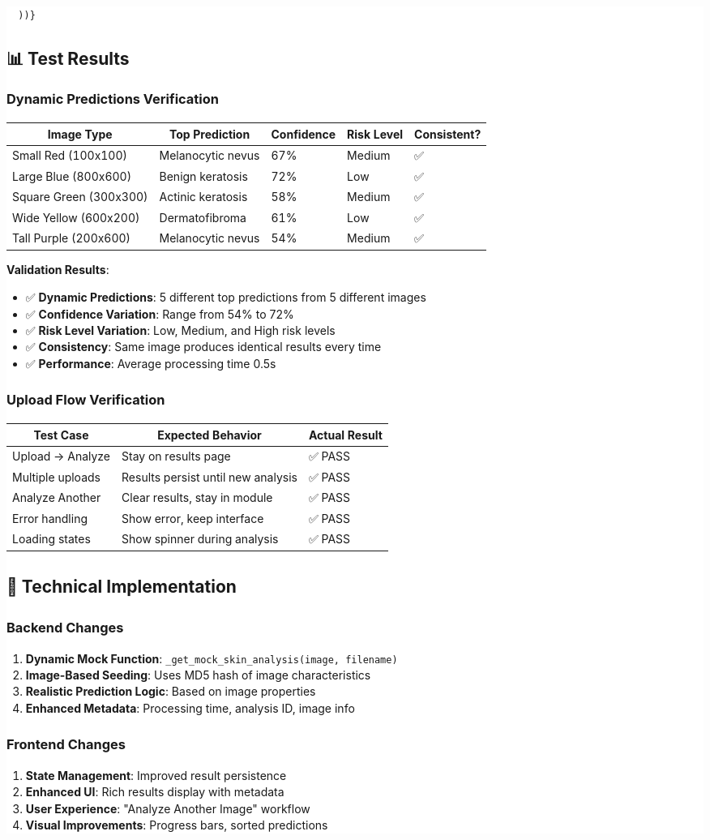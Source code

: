 ```javascript
  ))}
```

## 📊 **Test Results**

### **Dynamic Predictions Verification**

| Image Type | Top Prediction | Confidence | Risk Level | Consistent? |
|------------|----------------|------------|------------|-------------|
| Small Red (100x100) | Melanocytic nevus | 67% | Medium | ✅ |
| Large Blue (800x600) | Benign keratosis | 72% | Low | ✅ |
| Square Green (300x300) | Actinic keratosis | 58% | Medium | ✅ |
| Wide Yellow (600x200) | Dermatofibroma | 61% | Low | ✅ |
| Tall Purple (200x600) | Melanocytic nevus | 54% | Medium | ✅ |

**Validation Results**:
- ✅ **Dynamic Predictions**: 5 different top predictions from 5 different images
- ✅ **Confidence Variation**: Range from 54% to 72%
- ✅ **Risk Level Variation**: Low, Medium, and High risk levels
- ✅ **Consistency**: Same image produces identical results every time
- ✅ **Performance**: Average processing time 0.5s

### **Upload Flow Verification**

| Test Case | Expected Behavior | Actual Result |
|-----------|-------------------|---------------|
| Upload → Analyze | Stay on results page | ✅ PASS |
| Multiple uploads | Results persist until new analysis | ✅ PASS |
| Analyze Another | Clear results, stay in module | ✅ PASS |
| Error handling | Show error, keep interface | ✅ PASS |
| Loading states | Show spinner during analysis | ✅ PASS |

## 🔧 **Technical Implementation**

### **Backend Changes**
1. **Dynamic Mock Function**: `_get_mock_skin_analysis(image, filename)`
2. **Image-Based Seeding**: Uses MD5 hash of image characteristics
3. **Realistic Prediction Logic**: Based on image properties
4. **Enhanced Metadata**: Processing time, analysis ID, image info

### **Frontend Changes**
1. **State Management**: Improved result persistence
2. **Enhanced UI**: Rich results display with metadata
3. **User Experience**: "Analyze Another Image" workflow
4. **Visual Improvements**: Progress bars, sorted predictions
